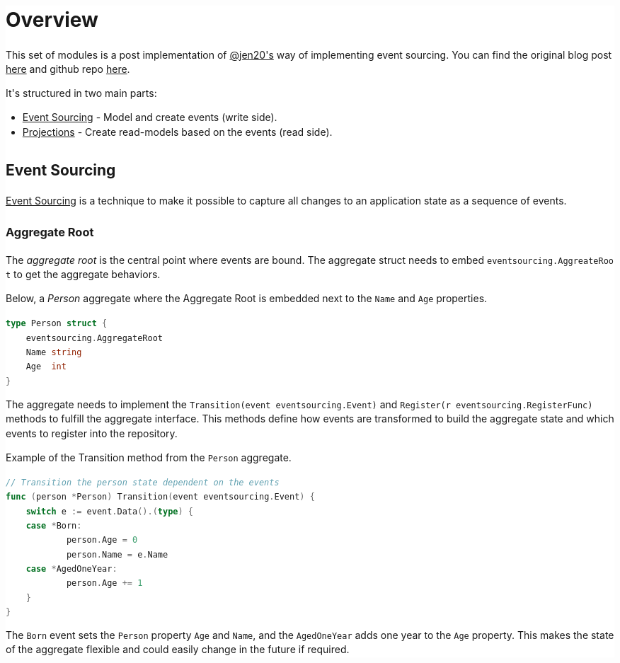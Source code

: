 # Overview

This set of modules is a post implementation of [@jen20's](https://github.com/jen20) way of implementing event sourcing. You can find the original blog post [here](https://jen20.dev/post/event-sourcing-in-go/) and github repo [here](https://github.com/jen20/go-event-sourcing-sample).

It's structured in two main parts:

* [Event Sourcing](https://github.com/hallgren/eventsourcing?tab=readme-ov-file#event-sourcing) - Model and create events (write side).
* [Projections](https://github.com/hallgren/eventsourcing?tab=readme-ov-file#projections) - Create read-models based on the events (read side).

## Event Sourcing

[Event Sourcing](https://martinfowler.com/eaaDev/EventSourcing.html) is a technique to make it possible to capture all changes to an application state as a sequence of events.

### Aggregate Root

The *aggregate root* is the central point where events are bound. The aggregate struct needs to embed `eventsourcing.AggreateRoot` to get the aggregate behaviors.

Below, a *Person* aggregate where the Aggregate Root is embedded next to the `Name` and `Age` properties.

```go
type Person struct {
	eventsourcing.AggregateRoot
	Name string
	Age  int
}
```

The aggregate needs to implement the `Transition(event eventsourcing.Event)` and `Register(r eventsourcing.RegisterFunc)` methods to fulfill the aggregate interface. This methods define how events are transformed to build the aggregate state and which events to register into the repository. 

Example of the Transition method from the `Person` aggregate.

```go
// Transition the person state dependent on the events
func (person *Person) Transition(event eventsourcing.Event) {
    switch e := event.Data().(type) {
    case *Born:
            person.Age = 0
            person.Name = e.Name
    case *AgedOneYear:
            person.Age += 1
    }
}
```

The `Born` event sets the `Person` property `Age` and `Name`, and the `AgedOneYear` adds one year to the `Age` property. This makes the state of the aggregate flexible and could easily change in the future if required.

